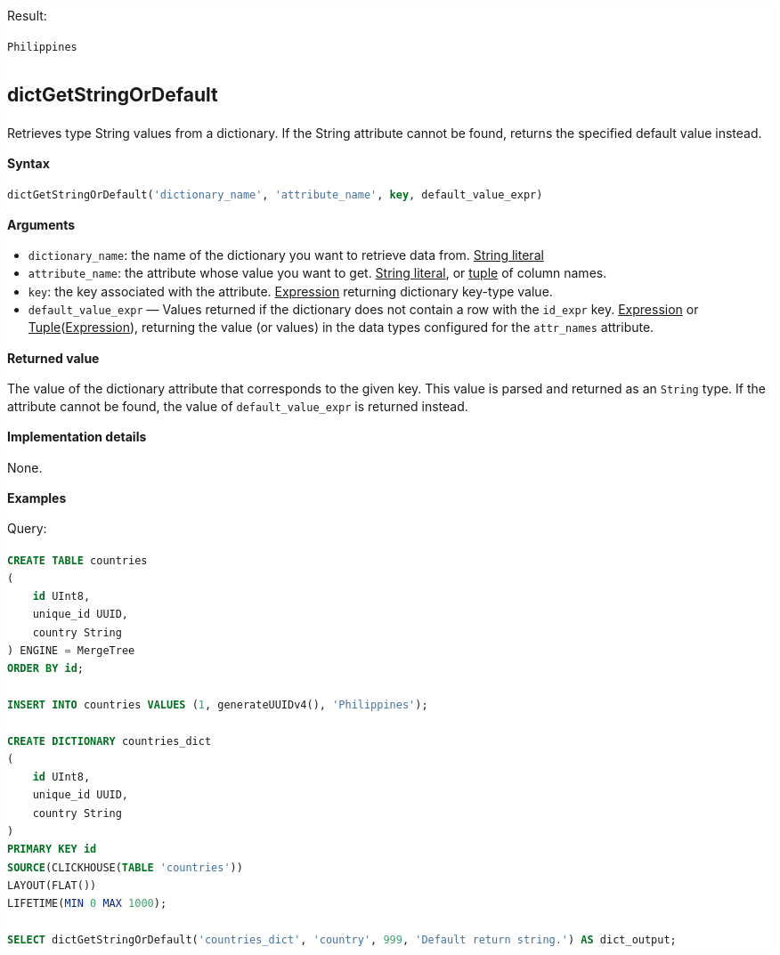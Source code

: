 Result:

```response
Philippines
```

## dictGetStringOrDefault

Retrieves type String values from a dictionary. If the String attribute cannot be found, returns the specified default value instead.

**Syntax**

```sql
dictGetStringOrDefault('dictionary_name', 'attribute_name', key, default_value_expr)
```

**Arguments**

- `dictionary_name`: the name of the dictionary you want to retrieve data from. [String literal](../syntax#syntax-string-literal)
- `attribute_name`: the attribute whose value you want to get. [String literal](../syntax#syntax-string-literal), or [tuple](../data-types/tuple) of column names.
- `key`: the key associated with the attribute. [Expression](../syntax#syntax-expressions) returning dictionary key-type value.
- `default_value_expr` — Values returned if the dictionary does not contain a row with the `id_expr` key. [Expression](../../sql-reference/syntax.md#syntax-expressions) or [Tuple](../../sql-reference/data-types/tuple.md)([Expression](../../sql-reference/syntax.md#syntax-expressions)), returning the value (or values) in the data types configured for the `attr_names` attribute.

**Returned value**

The value of the dictionary attribute that corresponds to the given key. This value is parsed and returned as an `String` type. If the attribute cannot be found, the value of `default_value_expr` is returned instead.

**Implementation details**

None.

**Examples**

Query:

```sql
CREATE TABLE countries
(
    id UInt8,
    unique_id UUID,
    country String
) ENGINE = MergeTree
ORDER BY id;

INSERT INTO countries VALUES (1, generateUUIDv4(), 'Philippines');

CREATE DICTIONARY countries_dict
(
    id UInt8, 
    unique_id UUID,
    country String
)
PRIMARY KEY id
SOURCE(CLICKHOUSE(TABLE 'countries'))
LAYOUT(FLAT())
LIFETIME(MIN 0 MAX 1000);

SELECT dictGetStringOrDefault('countries_dict', 'country', 999, 'Default return string.') AS dict_output;
```
